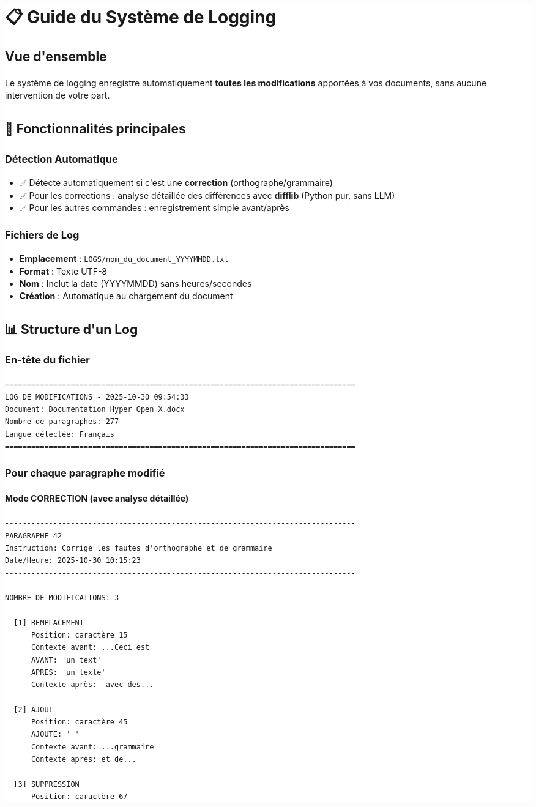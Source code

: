 # 📋 Guide du Système de Logging

## Vue d'ensemble

Le système de logging enregistre automatiquement **toutes les modifications** apportées à vos documents, sans aucune intervention de votre part.

## 🎯 Fonctionnalités principales

### Détection Automatique
- ✅ Détecte automatiquement si c'est une **correction** (orthographe/grammaire)
- ✅ Pour les corrections : analyse détaillée des différences avec **difflib** (Python pur, sans LLM)
- ✅ Pour les autres commandes : enregistrement simple avant/après

### Fichiers de Log
- **Emplacement** : `LOGS/nom_du_document_YYYYMMDD.txt`
- **Format** : Texte UTF-8
- **Nom** : Inclut la date (YYYYMMDD) sans heures/secondes
- **Création** : Automatique au chargement du document

## 📊 Structure d'un Log

### En-tête du fichier
```
================================================================================
LOG DE MODIFICATIONS - 2025-10-30 09:54:33
Document: Documentation Hyper Open X.docx
Nombre de paragraphes: 277
Langue détectée: Français
================================================================================
```

### Pour chaque paragraphe modifié

#### Mode CORRECTION (avec analyse détaillée)
```
--------------------------------------------------------------------------------
PARAGRAPHE 42
Instruction: Corrige les fautes d'orthographe et de grammaire
Date/Heure: 2025-10-30 10:15:23
--------------------------------------------------------------------------------

NOMBRE DE MODIFICATIONS: 3

  [1] REMPLACEMENT
      Position: caractère 15
      Contexte avant: ...Ceci est 
      AVANT: 'un text'
      APRES: 'un texte'
      Contexte après:  avec des...

  [2] AJOUT
      Position: caractère 45
      AJOUTE: ' '
      Contexte avant: ...grammaire
      Contexte après: et de...

  [3] SUPPRESSION
      Position: caractère 67
```